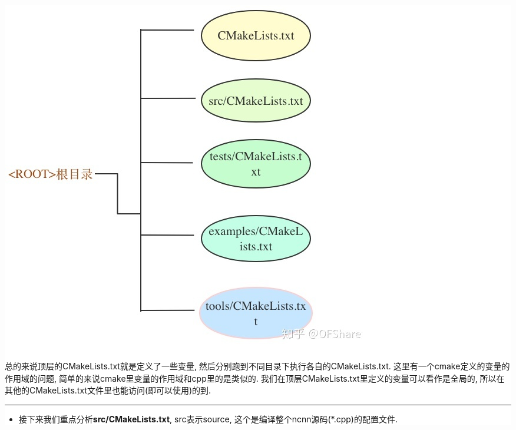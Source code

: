 ![img](imgs/v2-ea3dfb48ae603bd42263bef8dcab60d3_b.jpg)

总的来说顶层的CMakeLists.txt就是定义了一些变量, 然后分别跑到不同目录下执行各自的CMakeLists.txt. 这里有一个cmake定义的变量的作用域的问题, 简单的来说cmake里变量的作用域和cpp里的是类似的. 我们在顶层CMakeLists.txt里定义的变量可以看作是全局的, 所以在其他的CMakeLists.txt文件里也能访问(即可以使用)的到.

------



- 接下来我们重点分析**src/CMakeLists.txt**, src表示source, 这个是编译整个ncnn源码(*.cpp)的配置文件.

